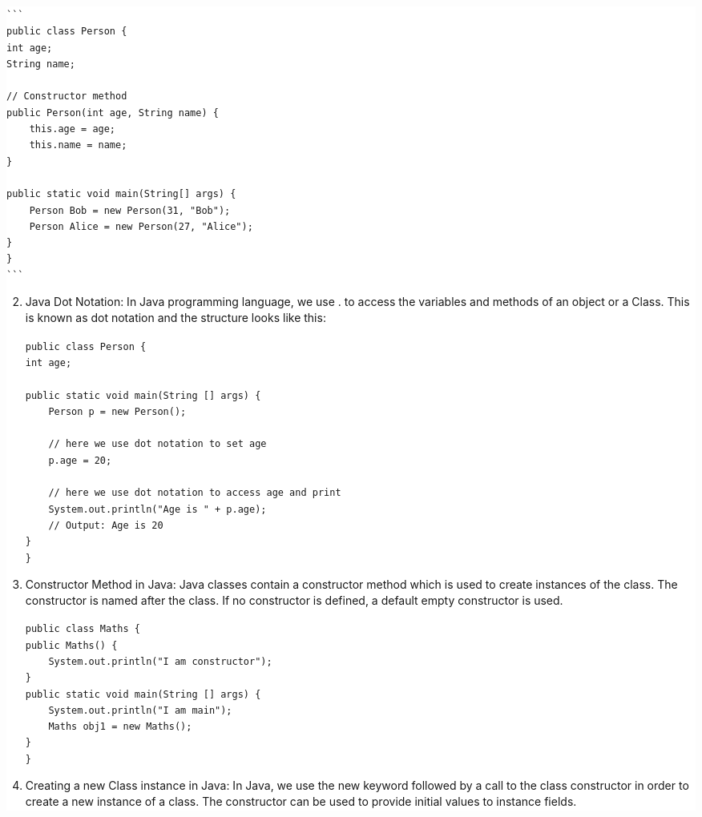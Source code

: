     ```
    public class Person {
    int age;
    String name;
    
    // Constructor method
    public Person(int age, String name) {
        this.age = age;
        this.name = name;
    }
    
    public static void main(String[] args) {
        Person Bob = new Person(31, "Bob");
        Person Alice = new Person(27, "Alice");
    }
    }
    ```

2. Java Dot Notation: In Java programming language, we use . to access the variables and methods of an object or a Class. This is known as dot notation and the structure looks like this: 
    ```
    public class Person {
    int age;
    
    public static void main(String [] args) {
        Person p = new Person();
        
        // here we use dot notation to set age
        p.age = 20; 
        
        // here we use dot notation to access age and print
        System.out.println("Age is " + p.age);
        // Output: Age is 20
    }
    }
    ```
3. Constructor Method in Java: Java classes contain a constructor method which is used to create instances of the class. The constructor is named after the class. If no constructor is defined, a default empty constructor is used.

    ```
    public class Maths {
    public Maths() {
        System.out.println("I am constructor");
    }
    public static void main(String [] args) {
        System.out.println("I am main");
        Maths obj1 = new Maths();
    }
    }
    ```

4. Creating a new Class instance in Java: In Java, we use the new keyword followed by a call to the class constructor in order to create a new instance of a class. The constructor can be used to provide initial values to instance fields.
